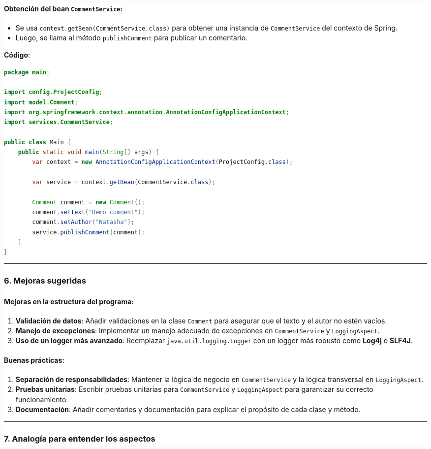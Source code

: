 #### **Obtención del bean `CommentService`**:
- Se usa `context.getBean(CommentService.class)` para obtener una instancia de `CommentService` del contexto de Spring.
- Luego, se llama al método `publishComment` para publicar un comentario.

**Código**:
```java
package main;

import config.ProjectConfig;
import model.Comment;
import org.springframework.context.annotation.AnnotationConfigApplicationContext;
import services.CommentService;

public class Main {
    public static void main(String[] args) {
        var context = new AnnotationConfigApplicationContext(ProjectConfig.class);

        var service = context.getBean(CommentService.class);

        Comment comment = new Comment();
        comment.setText("Demo comment");
        comment.setAuthor("Natasha");
        service.publishComment(comment);
    }
}
```

---

### **6. Mejoras sugeridas**

#### **Mejoras en la estructura del programa**:
1. **Validación de datos**: Añadir validaciones en la clase `Comment` para asegurar que el texto y el autor no estén vacíos.
2. **Manejo de excepciones**: Implementar un manejo adecuado de excepciones en `CommentService` y `LoggingAspect`.
3. **Uso de un logger más avanzado**: Reemplazar `java.util.logging.Logger` con un logger más robusto como **Log4j** o **SLF4J**.

#### **Buenas prácticas**:
1. **Separación de responsabilidades**: Mantener la lógica de negocio en `CommentService` y la lógica transversal en `LoggingAspect`.
2. **Pruebas unitarias**: Escribir pruebas unitarias para `CommentService` y `LoggingAspect` para garantizar su correcto funcionamiento.
3. **Documentación**: Añadir comentarios y documentación para explicar el propósito de cada clase y método.

---

### **7. Analogía para entender los aspectos**
